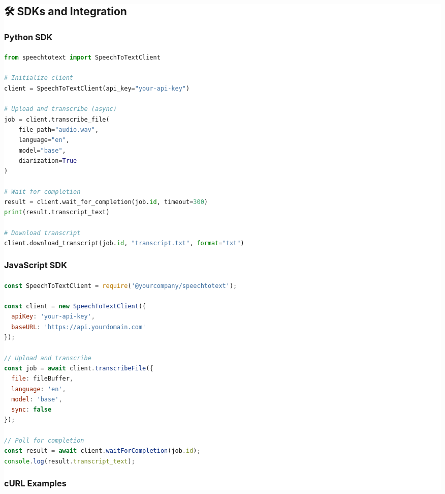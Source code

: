 ## 🛠️ SDKs and Integration

### Python SDK

```python
from speechtotext import SpeechToTextClient

# Initialize client
client = SpeechToTextClient(api_key="your-api-key")

# Upload and transcribe (async)
job = client.transcribe_file(
    file_path="audio.wav",
    language="en",
    model="base",
    diarization=True
)

# Wait for completion
result = client.wait_for_completion(job.id, timeout=300)
print(result.transcript_text)

# Download transcript
client.download_transcript(job.id, "transcript.txt", format="txt")
```

### JavaScript SDK

```javascript
const SpeechToTextClient = require('@yourcompany/speechtotext');

const client = new SpeechToTextClient({
  apiKey: 'your-api-key',
  baseURL: 'https://api.yourdomain.com'
});

// Upload and transcribe
const job = await client.transcribeFile({
  file: fileBuffer,
  language: 'en',
  model: 'base',
  sync: false
});

// Poll for completion
const result = await client.waitForCompletion(job.id);
console.log(result.transcript_text);
```

### cURL Examples
